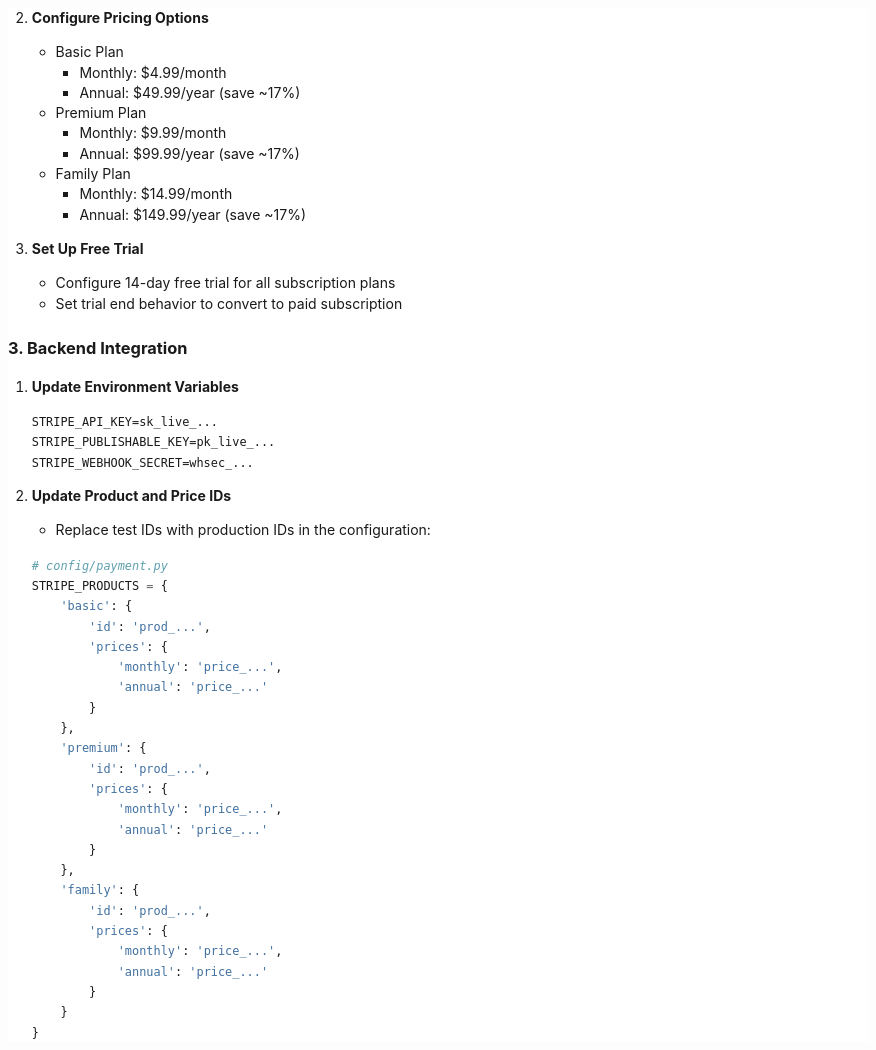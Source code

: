 2. **Configure Pricing Options**
   - Basic Plan
     - Monthly: $4.99/month
     - Annual: $49.99/year (save ~17%)
   - Premium Plan
     - Monthly: $9.99/month
     - Annual: $99.99/year (save ~17%)
   - Family Plan
     - Monthly: $14.99/month
     - Annual: $149.99/year (save ~17%)

3. **Set Up Free Trial**
   - Configure 14-day free trial for all subscription plans
   - Set trial end behavior to convert to paid subscription

### 3. Backend Integration

1. **Update Environment Variables**
   ```
   STRIPE_API_KEY=sk_live_...
   STRIPE_PUBLISHABLE_KEY=pk_live_...
   STRIPE_WEBHOOK_SECRET=whsec_...
   ```

2. **Update Product and Price IDs**
   - Replace test IDs with production IDs in the configuration:
   ```python
   # config/payment.py
   STRIPE_PRODUCTS = {
       'basic': {
           'id': 'prod_...',
           'prices': {
               'monthly': 'price_...',
               'annual': 'price_...'
           }
       },
       'premium': {
           'id': 'prod_...',
           'prices': {
               'monthly': 'price_...',
               'annual': 'price_...'
           }
       },
       'family': {
           'id': 'prod_...',
           'prices': {
               'monthly': 'price_...',
               'annual': 'price_...'
           }
       }
   }
   ```
